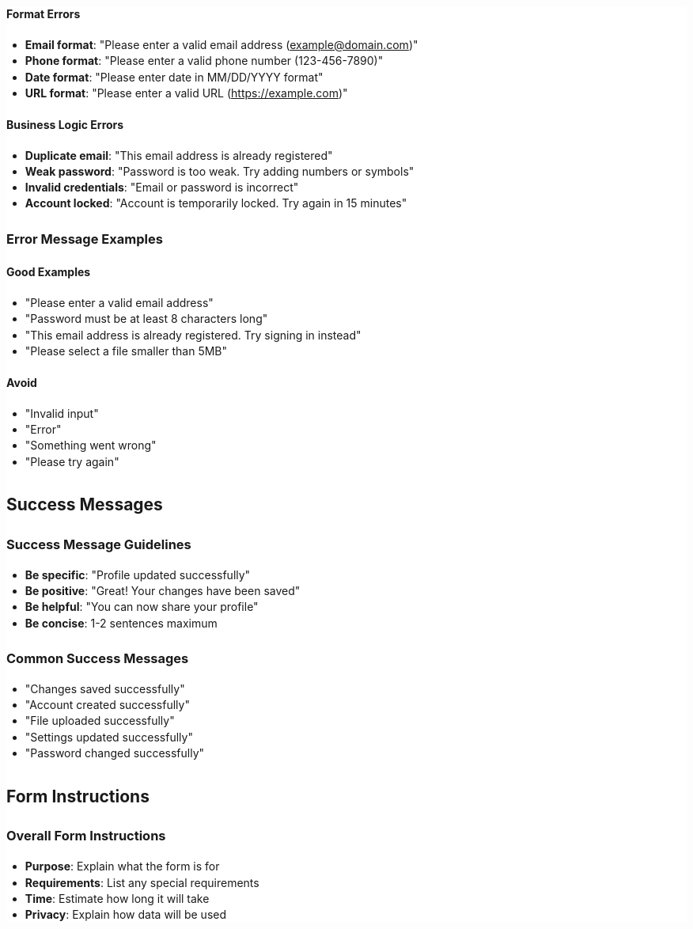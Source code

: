 #### Format Errors

- **Email format**: "Please enter a valid email address (example@domain.com)"
- **Phone format**: "Please enter a valid phone number (123-456-7890)"
- **Date format**: "Please enter date in MM/DD/YYYY format"
- **URL format**: "Please enter a valid URL (https://example.com)"

#### Business Logic Errors

- **Duplicate email**: "This email address is already registered"
- **Weak password**: "Password is too weak. Try adding numbers or symbols"
- **Invalid credentials**: "Email or password is incorrect"
- **Account locked**: "Account is temporarily locked. Try again in 15 minutes"

### Error Message Examples

#### Good Examples

- "Please enter a valid email address"
- "Password must be at least 8 characters long"
- "This email address is already registered. Try signing in instead"
- "Please select a file smaller than 5MB"

#### Avoid

- "Invalid input"
- "Error"
- "Something went wrong"
- "Please try again"

## Success Messages

### Success Message Guidelines

- **Be specific**: "Profile updated successfully"
- **Be positive**: "Great! Your changes have been saved"
- **Be helpful**: "You can now share your profile"
- **Be concise**: 1-2 sentences maximum

### Common Success Messages

- "Changes saved successfully"
- "Account created successfully"
- "File uploaded successfully"
- "Settings updated successfully"
- "Password changed successfully"

## Form Instructions

### Overall Form Instructions

- **Purpose**: Explain what the form is for
- **Requirements**: List any special requirements
- **Time**: Estimate how long it will take
- **Privacy**: Explain how data will be used
